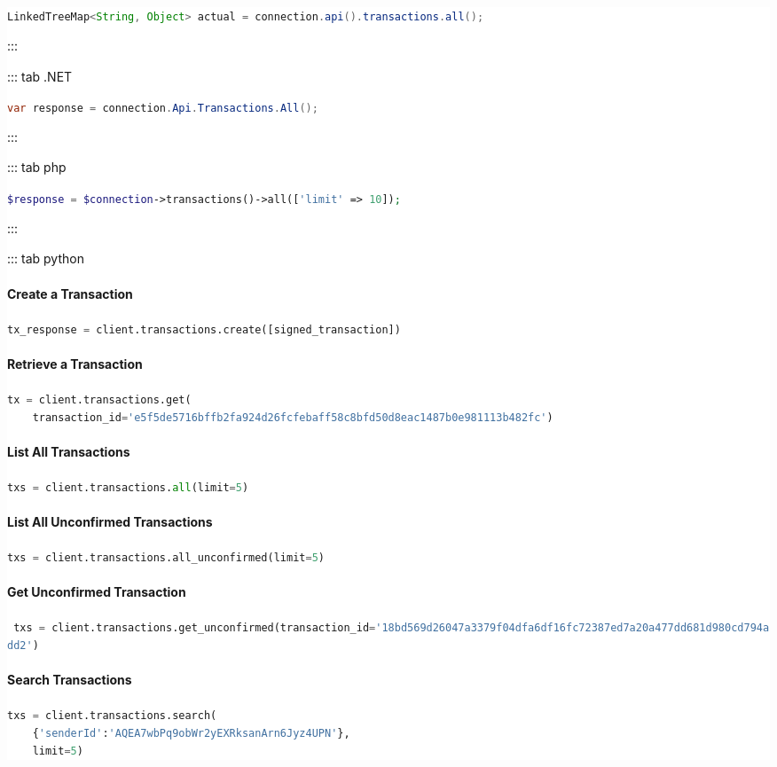 ```java
LinkedTreeMap<String, Object> actual = connection.api().transactions.all();
```

:::

::: tab .NET

```csharp
var response = connection.Api.Transactions.All();
```

:::

::: tab php

```php
$response = $connection->transactions()->all(['limit' => 10]);
```

:::

::: tab python

#### Create a Transaction

```python
tx_response = client.transactions.create([signed_transaction])
```

#### Retrieve a Transaction

```python
tx = client.transactions.get(
    transaction_id='e5f5de5716bffb2fa924d26fcfebaff58c8bfd50d8eac1487b0e981113b482fc')
```

#### List All Transactions

```python
txs = client.transactions.all(limit=5)
```

#### List All Unconfirmed Transactions

```python
txs = client.transactions.all_unconfirmed(limit=5)
```

#### Get Unconfirmed Transaction

```python
 txs = client.transactions.get_unconfirmed(transaction_id='18bd569d26047a3379f04dfa6df16fc72387ed7a20a477dd681d980cd794add2')
```

#### Search Transactions

```python
txs = client.transactions.search(
    {'senderId':'AQEA7wbPq9obWr2yEXRksanArn6Jyz4UPN'},
    limit=5)
```
